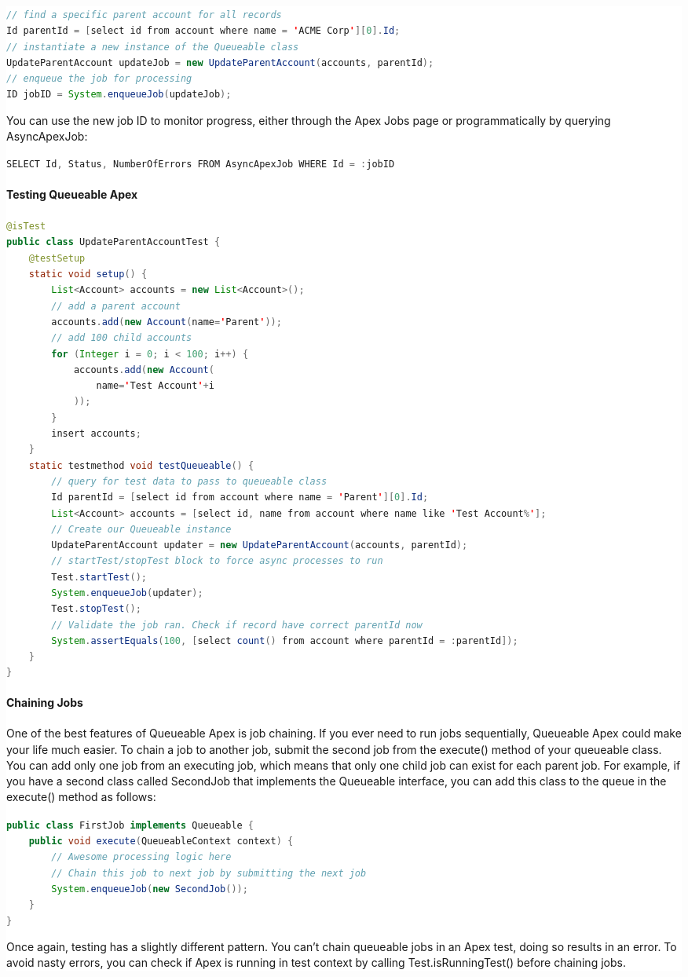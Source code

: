 ```Java
// find a specific parent account for all records
Id parentId = [select id from account where name = 'ACME Corp'][0].Id;
// instantiate a new instance of the Queueable class
UpdateParentAccount updateJob = new UpdateParentAccount(accounts, parentId);
// enqueue the job for processing
ID jobID = System.enqueueJob(updateJob);
```
You can use the new job ID to monitor progress, either through the Apex Jobs page or programmatically by querying AsyncApexJob:
```Java
SELECT Id, Status, NumberOfErrors FROM AsyncApexJob WHERE Id = :jobID
```
#### Testing Queueable Apex
```Java
@isTest
public class UpdateParentAccountTest {
    @testSetup
    static void setup() {
        List<Account> accounts = new List<Account>();
        // add a parent account
        accounts.add(new Account(name='Parent'));
        // add 100 child accounts
        for (Integer i = 0; i < 100; i++) {
            accounts.add(new Account(
                name='Test Account'+i
            ));
        }
        insert accounts;
    }
    static testmethod void testQueueable() {
        // query for test data to pass to queueable class
        Id parentId = [select id from account where name = 'Parent'][0].Id;
        List<Account> accounts = [select id, name from account where name like 'Test Account%'];
        // Create our Queueable instance
        UpdateParentAccount updater = new UpdateParentAccount(accounts, parentId);
        // startTest/stopTest block to force async processes to run
        Test.startTest();
        System.enqueueJob(updater);
        Test.stopTest();
        // Validate the job ran. Check if record have correct parentId now
        System.assertEquals(100, [select count() from account where parentId = :parentId]);
    }
}
```

#### Chaining Jobs
One of the best features of Queueable Apex is job chaining. If you ever need to run jobs sequentially, Queueable Apex could make your life much easier. To chain a job to another job, submit the second job from the execute() method of your queueable class. You can add only one job from an executing job, which means that only one child job can exist for each parent job. For example, if you have a second class called SecondJob that implements the Queueable interface, you can add this class to the queue in the execute() method as follows:
```Java
public class FirstJob implements Queueable {
    public void execute(QueueableContext context) {
        // Awesome processing logic here
        // Chain this job to next job by submitting the next job
        System.enqueueJob(new SecondJob());
    }
}
```
Once again, testing has a slightly different pattern. You can’t chain queueable jobs in an Apex test, doing so results in an error. To avoid nasty errors, you can check if Apex is running in test context by calling Test.isRunningTest() before chaining jobs.